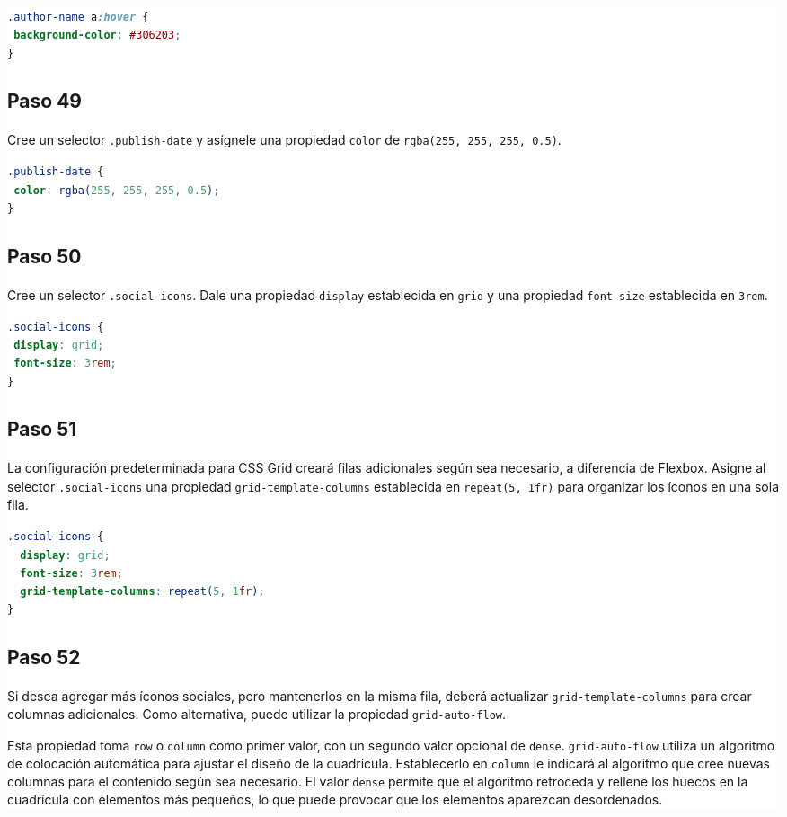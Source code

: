 ```css
.author-name a:hover {
 background-color: #306203;
}
```

## Paso 49

Cree un selector `.publish-date` y asígnele una propiedad `color` de `rgba(255, 255, 255, 0.5)`.

```css
.publish-date {
 color: rgba(255, 255, 255, 0.5);
}
```

## Paso 50

Cree un selector `.social-icons`. Dale una propiedad `display` establecida en `grid` y una propiedad `font-size` establecida en `3rem`.

```css
.social-icons {
 display: grid;
 font-size: 3rem;
}
```

## Paso 51

La configuración predeterminada para CSS Grid creará filas adicionales según sea necesario, a diferencia de Flexbox. Asigne al selector `.social-icons` una propiedad `grid-template-columns` establecida en `repeat(5, 1fr)` para organizar los íconos en una sola fila.

```css
.social-icons {
  display: grid;
  font-size: 3rem;
  grid-template-columns: repeat(5, 1fr);
}
```

## Paso 52

Si desea agregar más íconos sociales, pero mantenerlos en la misma fila, deberá actualizar `grid-template-columns` para crear columnas adicionales. Como alternativa, puede utilizar la propiedad `grid-auto-flow`.

Esta propiedad toma `row` o `column` como primer valor, con un segundo valor opcional de `dense`. `grid-auto-flow` utiliza un algoritmo de colocación automática para ajustar el diseño de la cuadrícula. Establecerlo en `column` le indicará al algoritmo que cree nuevas columnas para el contenido según sea necesario. El valor `dense` permite que el algoritmo retroceda y rellene los huecos en la cuadrícula con elementos más pequeños, lo que puede provocar que los elementos aparezcan desordenados.

